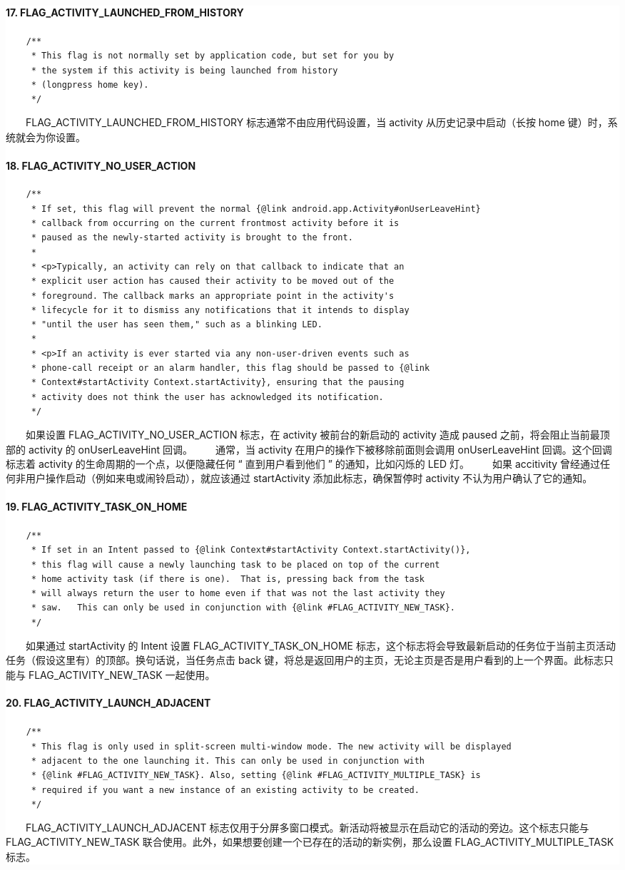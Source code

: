 #### 17. FLAG_ACTIVITY_LAUNCHED_FROM_HISTORY
```
    /**
     * This flag is not normally set by application code, but set for you by
     * the system if this activity is being launched from history
     * (longpress home key).
     */
```
　　FLAG_ACTIVITY_LAUNCHED_FROM_HISTORY 标志通常不由应用代码设置，当 activity 从历史记录中启动（长按 home 键）时，系统就会为你设置。

#### 18. FLAG_ACTIVITY_NO_USER_ACTION
```
    /**
     * If set, this flag will prevent the normal {@link android.app.Activity#onUserLeaveHint}
     * callback from occurring on the current frontmost activity before it is
     * paused as the newly-started activity is brought to the front.
     *
     * <p>Typically, an activity can rely on that callback to indicate that an
     * explicit user action has caused their activity to be moved out of the
     * foreground. The callback marks an appropriate point in the activity's
     * lifecycle for it to dismiss any notifications that it intends to display
     * "until the user has seen them," such as a blinking LED.
     *
     * <p>If an activity is ever started via any non-user-driven events such as
     * phone-call receipt or an alarm handler, this flag should be passed to {@link
     * Context#startActivity Context.startActivity}, ensuring that the pausing
     * activity does not think the user has acknowledged its notification.
     */
```
　　如果设置 FLAG_ACTIVITY_NO_USER_ACTION 标志，在 activity 被前台的新启动的 activity 造成 paused 之前，将会阻止当前最顶部的 activity 的 onUserLeaveHint 回调。
　　通常，当 activity 在用户的操作下被移除前面则会调用 onUserLeaveHint 回调。这个回调标志着 activity 的生命周期的一个点，以便隐藏任何 “ 直到用户看到他们 ” 的通知，比如闪烁的 LED 灯。
　　如果 accitivity 曾经通过任何非用户操作启动（例如来电或闹铃启动），就应该通过 startActivity 添加此标志，确保暂停时 activity 不认为用户确认了它的通知。

#### 19. FLAG_ACTIVITY_TASK_ON_HOME
```
    /**
     * If set in an Intent passed to {@link Context#startActivity Context.startActivity()},
     * this flag will cause a newly launching task to be placed on top of the current
     * home activity task (if there is one).  That is, pressing back from the task
     * will always return the user to home even if that was not the last activity they
     * saw.   This can only be used in conjunction with {@link #FLAG_ACTIVITY_NEW_TASK}.
     */
```
　　如果通过 startActivity 的 Intent 设置 FLAG_ACTIVITY_TASK_ON_HOME 标志，这个标志将会导致最新启动的任务位于当前主页活动任务（假设这里有）的顶部。换句话说，当任务点击 back 键，将总是返回用户的主页，无论主页是否是用户看到的上一个界面。此标志只能与 FLAG_ACTIVITY_NEW_TASK 一起使用。

#### 20. FLAG_ACTIVITY_LAUNCH_ADJACENT
```
    /**
     * This flag is only used in split-screen multi-window mode. The new activity will be displayed
     * adjacent to the one launching it. This can only be used in conjunction with
     * {@link #FLAG_ACTIVITY_NEW_TASK}. Also, setting {@link #FLAG_ACTIVITY_MULTIPLE_TASK} is
     * required if you want a new instance of an existing activity to be created.
     */
```
　　FLAG_ACTIVITY_LAUNCH_ADJACENT 标志仅用于分屏多窗口模式。新活动将被显示在启动它的活动的旁边。这个标志只能与 FLAG_ACTIVITY_NEW_TASK 联合使用。此外，如果想要创建一个已存在的活动的新实例，那么设置 FLAG_ACTIVITY_MULTIPLE_TASK 标志。
